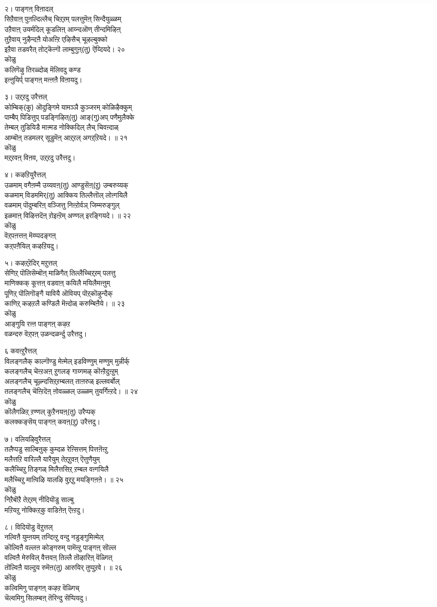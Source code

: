  २।  पाङ्गऩ् विऩादल्  
 सिऱैवाऩ् पुऩल्दिल्लैच् चिऱ्‌ऱम् पलत्तुमॆऩ् सिन्दैयुळ्ळम्  
 उऱैवाऩ् उयर्मदिल् कूडलिऩ् आय्न्दऒण् तीन्दमिऴिऩ्  
 तुऱैवाय् नुऴैन्दऩै योअऩ्ऱि एऴिसैच् चूऴल्बुक्को  
 इऱैवा तडवरैत् तोट्कॆऩ्गॊ लाम्बुगुऩ्(तु) ऎय्दियदे।     २०  
 कॊळु  
 कलिगॆऴु तिरळ्दोळ् मॆलिवदु कण्ड  
 इऩ्ऩुयिर्प् पाङ्गऩ् मऩ्ऩऩै विऩायदु।                  
  
३। उऱ्‌ऱदु उरैत्तल्  
 कोम्बिक्(कु) ऒदुङ्गिमे यामञ्ञै कुञ्जरम् कोळिऴैक्कुम्  
 पाम्बैप् पिडित्तुप् पडङ्गिऴित्(तु) आङ्(गु)अप् पणैमुलैक्के  
 तेम्बल् तुडियिडै माऩ्मड नोक्किदिल् लैच् चिवऩ्दाळ्  
 आम्बॊऩ् तडमलर् सूडुमॆऩ् आऱ्‌ऱल् अगऱ्‌ऱियदे।        ॥  २१  
 कॊळु  
 मऱ्‌ऱवऩ् विऩव, उऱ्‌ऱदु उरैत्तदु।       
  
 ४।  कऴऱियुरैत्तल्  
 उळमाम् वगैऩम्मै उय्यवऩ्(तु) आण्डुसॆऩ्(ऱु) उम्बरुय्यक्  
 कळमाम् विडममिर्(तु) आक्किय तिल्लैत्तॊल् लोऩ्गयिलै  
 वळमाम् पॊदुम्बरिऩ् वञ्जित्तु निऩ्ऱोर्वञ् जिम्मरुङ्गुल्  
 इळमाऩ् विऴित्तदॆऩ् ऱोइऩ्ऱॆम् अण्णल् इरङ्गियदे।      ॥ २२  
 कॊळु  
 वॆऱ्‌पऩत्तऩ् मॆय्प्पदङ्गऩ्  
 कऱ्‌पऩैयिल् कऴऱियदु।            
  
 ५। कऴऱ्‌ऱॆदिर् मऱुत्तल्  
 सेणिऱ्‌ पॊलिसॆम्बॊऩ् माळिगैत् तिल्लैच्चिऱ्‌ऱम् पलत्तु  
 माणिक्कक् कूत्तऩ् वडवाऩ् कयिलै मयिलैमऩ्ऩुम्  
 पूणिऱ्‌ पॊलिगॊङ्गै यावियै ऒवियप् पॊऱ्‌कॊऴुन्दैक्  
 काणिऱ्‌ कऴऱलै कण्डिलै मॆऩ्दोळ् करुम्बिऩैये।          ॥ २३  
 कॊळु  
 आङ्गुयि रऩ्ऩ पाङ्गऩ् कऴऱ  
 वळन्दरु वॆऱ्‌पऩ् उळन्दळर्न्दु उरैत्तदु।      
  
 ६  कवऩ्ऱुरैत्तल्  
 विलङ्गलैक् काल्गॊण्डु मेऩ्मेल् इडविण्णुम् मण्णुम् मुन्नीर्क्  
 कलङ्गलैच् चॆऩ्ऱअऩ् ऱुगलङ् गाय्गमऴ् कॊऩ्ऱैदुऩ्ऱुम्  
 अलङ्गलैच् चूऴ्न्दसिऱ्‌ऱम्बलत् ताऩरुळ् इल्लवर्बोल्  
 तलङ्गलैच् चॆऩ्ऱिदॆऩ् ऩोवळ्ळल् उळ्ळम् तुयर्गिऩ्ऱदे।     ॥  २४  
 कॊळु  
 कॊलैगळिऱ्‌ ऱण्णल् कुऱैनयऩ्(तु) उरैप्पक्  
 कलक्कङ्सॆय् पाङ्गऩ् कवऩ्(ऱु) उरैत्तदु।            
  
७।  वलियऴिवुरैत्तल्  
 तलैप्पडु साल्बिऩुक् कुम्दळ रेऩ्सित्तम् पित्तऩॆऩ्ऱु  
 मलैत्तऱि वारिल्लै यारैयुम् तेऱ्‌ऱुवऩ् ऎत्तुणैयुम्  
 कलैच्चिऱु तिङ्गळ् मिलैत्तसिऱ्‌ ऱम्बल वऩ्गयिलै  
 मलैच्चिऱु माऩ्विऴि यालऴि वुऱ्‌ऱु मयङ्गिऩऩे।             ॥  २५  
 कॊळु  
 निऱैबॊऱै तेऱ्‌ऱम् नीदियॊडु साल्बु  
 मऱियऱु नोक्किऱ्‌कु वाडिऩेऩ् ऎऩ्ऱदु।             
  
८।  विदियॊडु वॆऱुत्तल्  
 नल्विऩै युम्ऩयम् तन्दिऩ्ऱु वन्दु नडुङ्गुमिऩ्मेल्  
 कॊल्विऩै वल्लऩ कोङ्गरुम् पामॆऩ्ऱु पाङ्गऩ् सॊल्ल  
 वल्विऩै मेरुविल् वैत्तवऩ् तिल्लै तॊऴारिऩ् वॆळ्गित्  
 तॊल्विऩै याल्दुय रुमॆऩ(तु) आरुयिर् तुप्पुऱवे।             ॥  २६  
 कॊळु  
 कल्विमिगु पाङ्गऩ् कऴऱ वॆळ्गिच्  
 चॆल्वमिगु सिलम्बऩ् तॆरिन्दु सॆप्पियदु।           
  